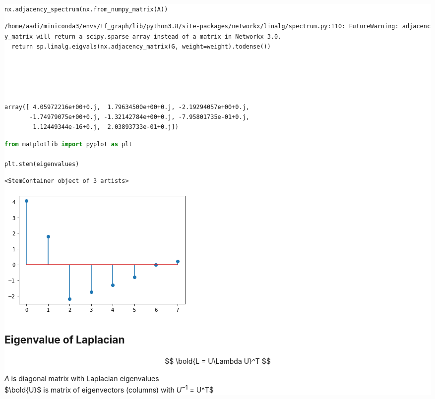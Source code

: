 


```python
nx.adjacency_spectrum(nx.from_numpy_matrix(A))
```

    /home/aadi/miniconda3/envs/tf_graph/lib/python3.8/site-packages/networkx/linalg/spectrum.py:110: FutureWarning: adjacency_matrix will return a scipy.sparse array instead of a matrix in Networkx 3.0.
      return sp.linalg.eigvals(nx.adjacency_matrix(G, weight=weight).todense())





    array([ 4.05972216e+00+0.j,  1.79634500e+00+0.j, -2.19294057e+00+0.j,
           -1.74979075e+00+0.j, -1.32142784e+00+0.j, -7.95801735e-01+0.j,
            1.12449344e-16+0.j,  2.03893733e-01+0.j])




```python
from matplotlib import pyplot as plt

plt.stem(eigenvalues)
```




    <StemContainer object of 3 artists>




    
![png](matrix-graph_files/matrix-graph_37_1.png)
    


## Eigenvalue of Laplacian

$$ 
\bold{L = U\Lambda U}^T
$$

$\Lambda$ is diagonal matrix with Laplacian eigenvalues  
$\bold{U}$ is matrix of eigenvectors (columns) with $U^{-1}$ = U^T$  
